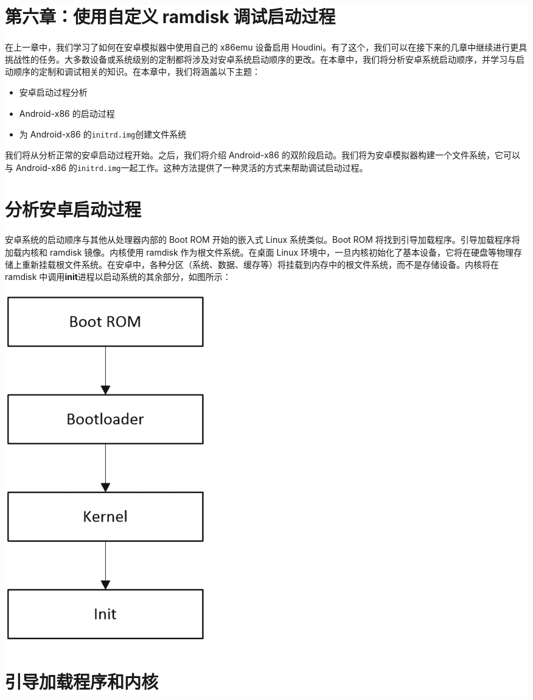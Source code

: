 # 第六章：使用自定义 ramdisk 调试启动过程

在上一章中，我们学习了如何在安卓模拟器中使用自己的 x86emu 设备启用 Houdini。有了这个，我们可以在接下来的几章中继续进行更具挑战性的任务。大多数设备或系统级别的定制都将涉及对安卓系统启动顺序的更改。在本章中，我们将分析安卓系统启动顺序，并学习与启动顺序的定制和调试相关的知识。在本章中，我们将涵盖以下主题：

+   安卓启动过程分析

+   Android-x86 的启动过程

+   为 Android-x86 的`initrd.img`创建文件系统

我们将从分析正常的安卓启动过程开始。之后，我们将介绍 Android-x86 的双阶段启动。我们将为安卓模拟器构建一个文件系统，它可以与 Android-x86 的`initrd.img`一起工作。这种方法提供了一种灵活的方式来帮助调试启动过程。

# 分析安卓启动过程

安卓系统的启动顺序与其他从处理器内部的 Boot ROM 开始的嵌入式 Linux 系统类似。Boot ROM 将找到引导加载程序。引导加载程序将加载内核和 ramdisk 镜像。内核使用 ramdisk 作为根文件系统。在桌面 Linux 环境中，一旦内核初始化了基本设备，它将在硬盘等物理存储上重新挂载根文件系统。在安卓中，各种分区（系统、数据、缓存等）将挂载到内存中的根文件系统，而不是存储设备。内核将在 ramdisk 中调用**init**进程以启动系统的其余部分，如图所示：

![图片](img/image_06_001.png)

# 引导加载程序和内核
